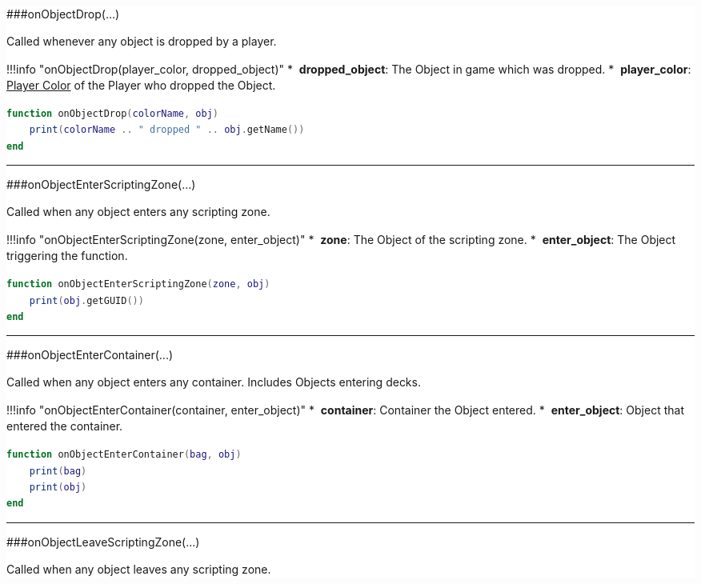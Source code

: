 

###onObjectDrop(...)

Called whenever any object is dropped by a player.

!!!info "onObjectDrop(player_color, dropped_object)"
	* [<span class="tag obj"></span>](../types/)&nbsp;**dropped_object**: The Object in game which was dropped.
	* [<span class="tag str"></span>](../types/)&nbsp;**player_color**: [Player Color](../player-color/) of the Player who dropped the Object.

``` Lua
function onObjectDrop(colorName, obj)
	print(colorName .. " dropped " .. obj.getName())
end
```

---


###onObjectEnterScriptingZone(...)

Called when any object enters any scripting zone.

!!!info "onObjectEnterScriptingZone(zone, enter_object)"
	* [<span class="tag obj"></span>](../types/)&nbsp;**zone**: The Object of the scripting zone.
	* [<span class="tag obj"></span>](../types/)&nbsp;**enter_object**: The Object triggering the function.

``` Lua
function onObjectEnterScriptingZone(zone, obj)
	print(obj.getGUID())
end
```

---


###onObjectEnterContainer(...)

Called when any object enters any container. Includes Objects entering decks.

!!!info "onObjectEnterContainer(container, enter_object)"
	* [<span class="tag obj"></span>](../types/)&nbsp;**container**: Container the Object entered.
	* [<span class="tag obj"></span>](../types/)&nbsp;**enter_object**: Object that entered the container.

``` Lua
function onObjectEnterContainer(bag, obj)
	print(bag)
	print(obj)
end
```

---



###onObjectLeaveScriptingZone(...)

Called when any object leaves any scripting zone.
